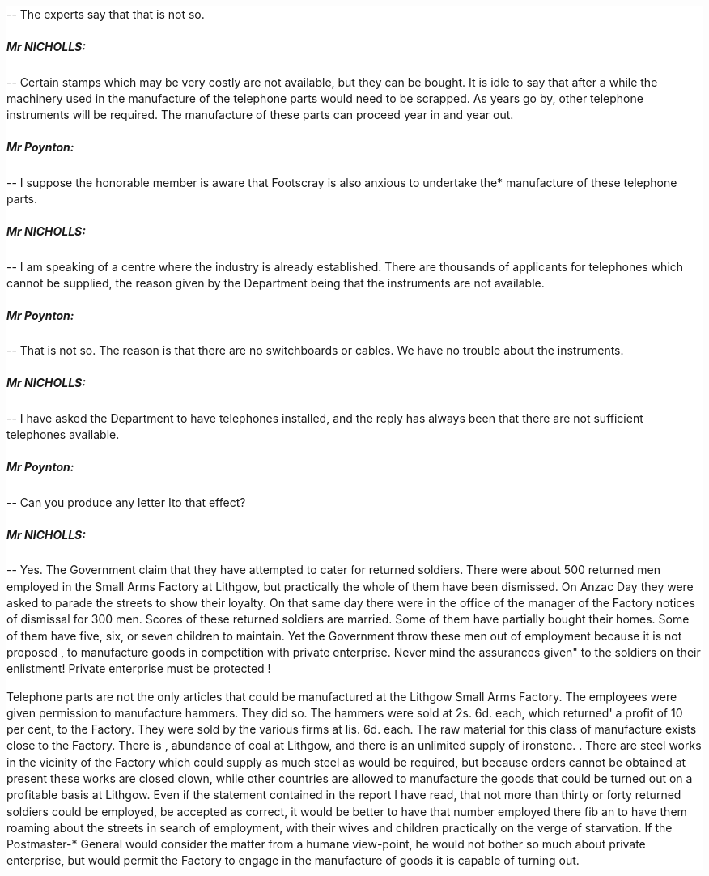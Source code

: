 -- The experts say that that is not so. 

##### Mr NICHOLLS:

-- Certain stamps which may be very costly are not available, but they can be bought. It is idle to say that after a while the machinery used in the manufacture of the telephone parts would need to be scrapped. As years go by, other telephone instruments will be required. The manufacture of these parts can proceed year in and year out. 

##### Mr Poynton:

-- I suppose the honorable member is aware that Footscray is also anxious to undertake the* manufacture of these telephone parts. 

##### Mr NICHOLLS:

-- I am speaking of a centre where the industry is already established. There are thousands of applicants for telephones which cannot be supplied, the reason given by the Department being that the instruments are not available. 

##### Mr Poynton:

-- That is not so. The reason is that there are no switchboards or cables. We have no trouble about the instruments. 

##### Mr NICHOLLS:

-- I have asked the Department to have telephones installed, and the reply has always been that there are not sufficient telephones available. 

##### Mr Poynton:

-- Can you produce any letter Ito that effect? 

##### Mr NICHOLLS:

-- Yes. The Government claim that they have attempted to cater for returned soldiers. There were about 500 returned men employed in the Small Arms Factory at Lithgow, but practically the whole of them have been dismissed. On Anzac Day they were asked to parade the streets to show their loyalty. On that same day there were in the office of the manager of the Factory notices of dismissal for 300 men. Scores of these returned soldiers are married. Some of them have partially bought their homes. Some of them have five, six, or seven children to maintain. Yet the Government throw these men out of employment because it is not proposed , to manufacture goods in competition with private enterprise. Never mind the assurances given" to the soldiers on their enlistment! Private enterprise must be protected ! 

Telephone parts are not the only articles that could be manufactured at the Lithgow Small Arms Factory. The employees were given permission to manufacture hammers. They did so. The hammers were sold at 2s. 6d. each, which returned' a profit of 10 per cent, to the Factory. They were sold by the various firms at lis. 6d. each. The raw material for this class of manufacture exists close to the Factory. There is , abundance of coal at Lithgow, and there is an unlimited supply of ironstone. . There are steel works in the vicinity of the Factory which could supply as much steel as would be required, but because orders cannot be obtained at present these works are closed clown, while other countries are allowed to manufacture the goods that could be turned out on a profitable basis at Lithgow. Even if the statement contained in the report I have read, that not more than thirty or forty returned soldiers could be employed, be accepted as  correct,  it would be better to have that number employed there fib an to have them roaming about the streets in search of employment, with their wives and children practically on the verge of starvation. If the Postmaster-* General would consider the matter from a humane view-point, he would not bother so much about private enterprise, but would permit the Factory to engage in the manufacture of goods it is capable of turning out. 
